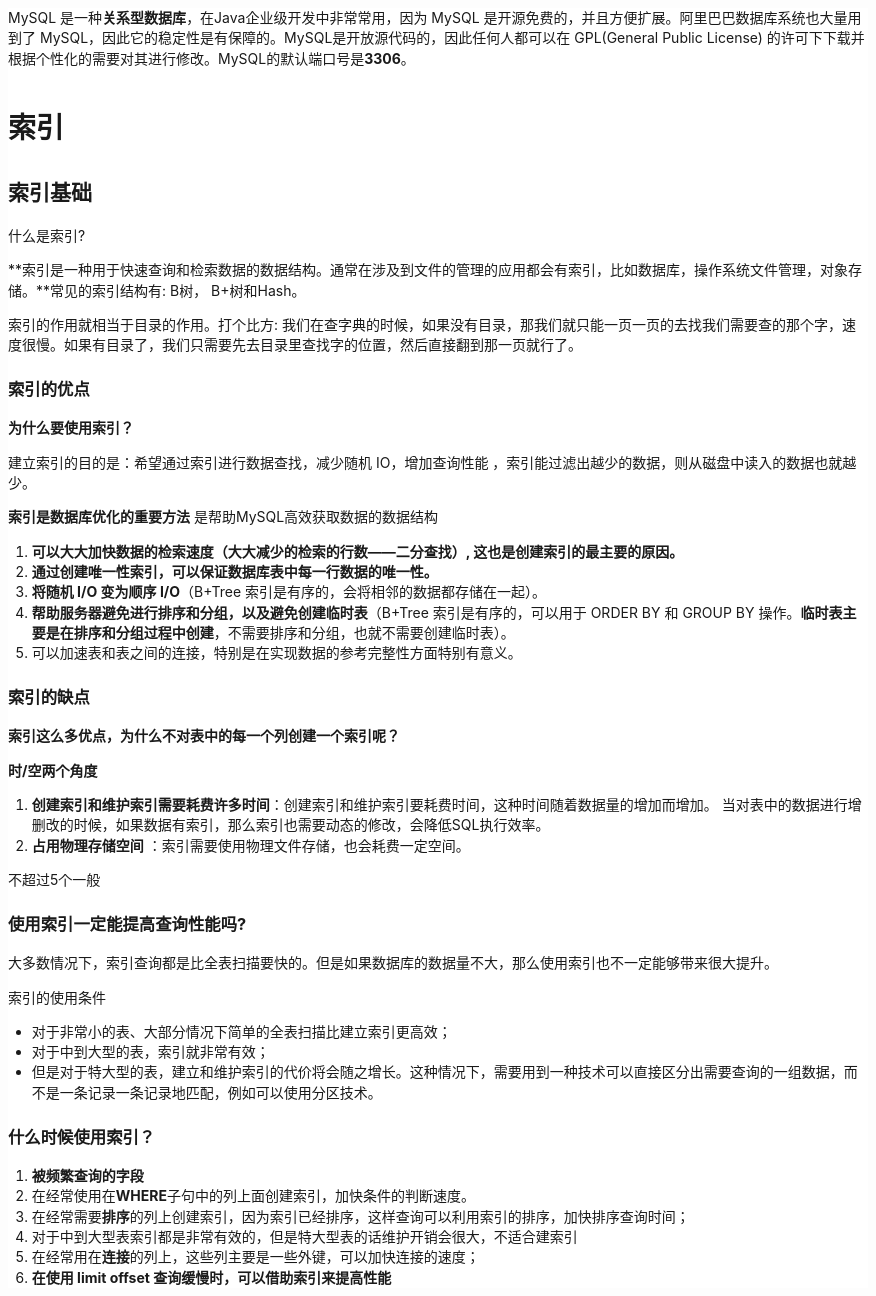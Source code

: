 MySQL 是一种**关系型数据库**，在Java企业级开发中非常常用，因为 MySQL 是开源免费的，并且方便扩展。阿里巴巴数据库系统也大量用到了 MySQL，因此它的稳定性是有保障的。MySQL是开放源代码的，因此任何人都可以在 GPL(General Public License) 的许可下下载并根据个性化的需要对其进行修改。MySQL的默认端口号是**3306**。



# 索引

## 索引基础

什么是索引?

**索引是一种用于快速查询和检索数据的数据结构。通常在涉及到文件的管理的应用都会有索引，比如数据库，操作系统文件管理，对象存储。**常见的索引结构有: B树， B+树和Hash。

索引的作用就相当于目录的作用。打个比方: 我们在查字典的时候，如果没有目录，那我们就只能一页一页的去找我们需要查的那个字，速度很慢。如果有目录了，我们只需要先去目录里查找字的位置，然后直接翻到那一页就行了。

### 索引的优点

**为什么要使用索引？**

建立索引的目的是：希望通过索引进行数据查找，减少随机 IO，增加查询性能 ，索引能过滤出越少的数据，则从磁盘中读入的数据也就越少。

**索引是数据库优化的重要方法**    是帮助MySQL高效获取数据的数据结构

1. **可以大大加快数据的检索速度（大大减少的检索的行数——二分查找）, 这也是创建索引的最主要的原因。**
2. **通过创建唯一性索引，可以保证数据库表中每一行数据的唯一性。**
3. **将随机 I/O 变为顺序 I/O**（B+Tree 索引是有序的，会将相邻的数据都存储在一起）。
4. **帮助服务器避免进行排序和分组，以及避免创建临时表**（B+Tree 索引是有序的，可以用于 ORDER BY 和 GROUP BY 操作。**临时表主要是在排序和分组过程中创建**，不需要排序和分组，也就不需要创建临时表）。
5. 可以加速表和表之间的连接，特别是在实现数据的参考完整性方面特别有意义。

### 索引的缺点

**索引这么多优点，为什么不对表中的每一个列创建一个索引呢？**

**时/空两个角度**

1. **创建索引和维护索引需要耗费许多时间**：创建索引和维护索引要耗费时间，这种时间随着数据量的增加而增加。 当对表中的数据进行增删改的时候，如果数据有索引，那么索引也需要动态的修改，会降低SQL执行效率。
2. **占用物理存储空间** ：索引需要使用物理文件存储，也会耗费一定空间。

不超过5个一般

### 使用索引一定能提高查询性能吗?

大多数情况下，索引查询都是比全表扫描要快的。但是如果数据库的数据量不大，那么使用索引也不一定能够带来很大提升。

索引的使用条件

- 对于非常小的表、大部分情况下简单的全表扫描比建立索引更高效；
- 对于中到大型的表，索引就非常有效；
- 但是对于特大型的表，建立和维护索引的代价将会随之增长。这种情况下，需要用到一种技术可以直接区分出需要查询的一组数据，而不是一条记录一条记录地匹配，例如可以使用分区技术。

### 什么时候使用索引？

1. **被频繁查询的字段**
2. 在经常使用在**WHERE**子句中的列上面创建索引，加快条件的判断速度。
3. 在经常需要**排序**的列上创建索引，因为索引已经排序，这样查询可以利用索引的排序，加快排序查询时间；
4. 对于中到大型表索引都是非常有效的，但是特大型表的话维护开销会很大，不适合建索引
5. 在经常用在**连接**的列上，这些列主要是一些外键，可以加快连接的速度；
6. **在使用 limit offset 查询缓慢时，可以借助索引来提高性能**
